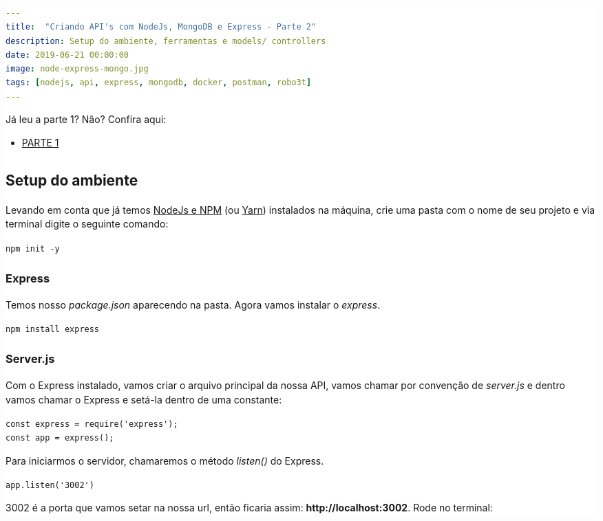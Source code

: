 ```yaml
---
title:  "Criando API's com NodeJs, MongoDB e Express - Parte 2"
description: Setup do ambiente, ferramentas e models/ controllers
date: 2019-06-21 00:00:00
image: node-express-mongo.jpg
tags: [nodejs, api, express, mongodb, docker, postman, robo3t] 
---
```


<style>
	pre.highlight, .highlight pre{
		color: #00ff00;
	}
</style>

Já leu a parte 1? Não? Confira aqui: 

- [PARTE 1](https://jonathanslima.github.io/2019/criando-api-com-node-express-mongo-parte-1/)

## Setup do ambiente

Levando em conta que já temos [NodeJs e NPM](https://nodejs.org/en/) (ou [Yarn](https://yarnpkg.com/en/)) instalados na máquina, crie uma pasta com o nome de seu projeto e via terminal digite o seguinte comando:

```
npm init -y
```

### Express

Temos nosso *package.json* aparecendo na pasta. Agora vamos instalar o *express*.

```
npm install express
```

### Server.js

Com o Express instalado, vamos criar o arquivo principal da nossa API, vamos chamar por convenção de *server.js* e dentro vamos chamar o Express e setá-la dentro de uma constante:

```
const express = require('express');
const app = express();
```

Para iniciarmos o servidor, chamaremos o método *listen()* do Express.

```
app.listen('3002')
```

3002 é a porta que vamos setar na nossa url, então ficaria assim: **http://localhost:3002**. Rode no terminal:

